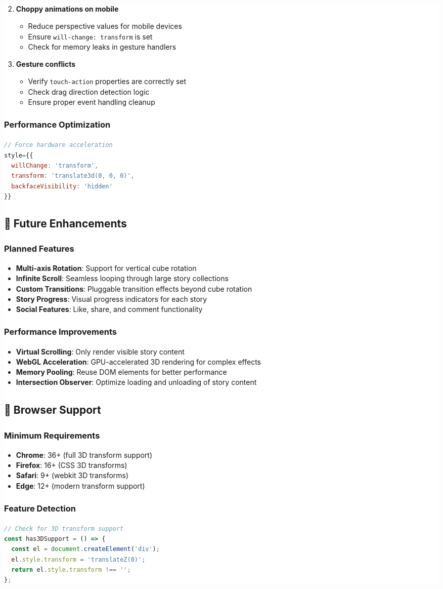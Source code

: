 2. **Choppy animations on mobile**
   - Reduce perspective values for mobile devices
   - Ensure `will-change: transform` is set
   - Check for memory leaks in gesture handlers

3. **Gesture conflicts**
   - Verify `touch-action` properties are correctly set
   - Check drag direction detection logic
   - Ensure proper event handling cleanup

### Performance Optimization
```javascript
// Force hardware acceleration
style={{
  willChange: 'transform',
  transform: 'translate3d(0, 0, 0)',
  backfaceVisibility: 'hidden'
}}
```

## 🔮 Future Enhancements

### Planned Features
- **Multi-axis Rotation**: Support for vertical cube rotation
- **Infinite Scroll**: Seamless looping through large story collections
- **Custom Transitions**: Pluggable transition effects beyond cube rotation
- **Story Progress**: Visual progress indicators for each story
- **Social Features**: Like, share, and comment functionality

### Performance Improvements
- **Virtual Scrolling**: Only render visible story content
- **WebGL Acceleration**: GPU-accelerated 3D rendering for complex effects
- **Memory Pooling**: Reuse DOM elements for better performance
- **Intersection Observer**: Optimize loading and unloading of story content

## 📄 Browser Support

### Minimum Requirements
- **Chrome**: 36+ (full 3D transform support)
- **Firefox**: 16+ (CSS 3D transforms)
- **Safari**: 9+ (webkit 3D transforms)
- **Edge**: 12+ (modern transform support)

### Feature Detection
```javascript
// Check for 3D transform support
const has3DSupport = () => {
  const el = document.createElement('div');
  el.style.transform = 'translateZ(0)';
  return el.style.transform !== '';
};
```
